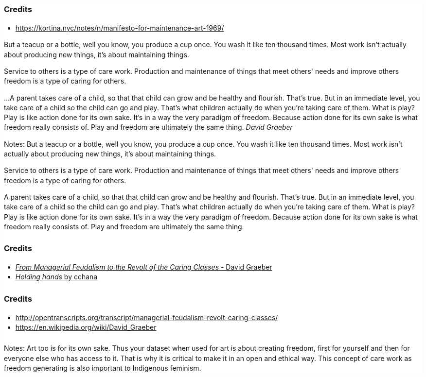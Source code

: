 ### Credits
* https://kortina.nyc/notes/n/manifesto-for-maintenance-art-1969/




But a teacup or a bottle, well you know, you produce a cup once. You wash it like ten thousand times. Most work isn’t actually about producing new things, it’s about maintaining things. 

Service to others is a type of care work. Production and maintenance of things that meet others' needs and improve others freedom is a type of caring for others. 

...A parent takes care of a child, so that that child can grow and be healthy and flourish. That’s true. But in an immediate level, you take care of a child so the child can go and play. That’s what children actually do when you’re taking care of them. What is play? Play is like action done for its own sake. It’s in a way the very paradigm of freedom. Because action done for its own sake is what freedom really consists of. Play and freedom are ultimately the same thing. 
_David Graeber_ 

Notes:
But a teacup or a bottle, well you know, you produce a cup once. You wash it like ten thousand times. Most work isn’t actually about producing new things, it’s about maintaining things.

Service to others is a type of care work. Production and maintenance of things that meet others' needs and improve others freedom is a type of caring for others.

A parent takes care of a child, so that that child can grow and be healthy and flourish. That’s true. But in an immediate level, you take care of a child so the child can go and play. That’s what children actually do when you’re taking care of them. What is play? Play is like action done for its own sake. It’s in a way the very paradigm of freedom. Because action done for its own sake is what freedom really consists of. Play and freedom are ultimately the same thing.

### Credits 
* [_From Managerial Feudalism to the Revolt of the Caring Classes_ - David Graeber](https://media.ccc.de/v/36c3-11241-from_managerial_feudalism_to_the_revolt_of_the_caring_classes)
* [_Holding hands_ by cchana](https://wordpress.org/openverse/image/3b2c795a-c7e9-4dc6-9e91-fa7abe2b45c3)

### Credits
* http://opentranscripts.org/transcript/managerial-feudalism-revolt-caring-classes/
* https://en.wikipedia.org/wiki/David_Graeber



<h3 class="dynamic-text"></h3>
<script type="text/vtt">
00:01.500 --> 00:03.500
for its own sake
00:05.750 --> 00:10.400
art = play = freedom
00:13.400 --> 00:15.500
open & ethical
00:16.800 --> 00:21.500
care creates freedom
00:24.700 --> 00:28.200
maintenance maximizes freedom
00:29.000 --> 00:42.000
sustainable care
00:46.000 --> 00:49.300
freedom through maintenance
</script>
Notes:
Art too is for its own sake. Thus your dataset when used for art is about creating freedom, first for yourself and then for everyone else who has access to it. That is why it is critical to make it in an open and ethical way. This concept of care work as freedom generating is also important to Indigenous feminism.
